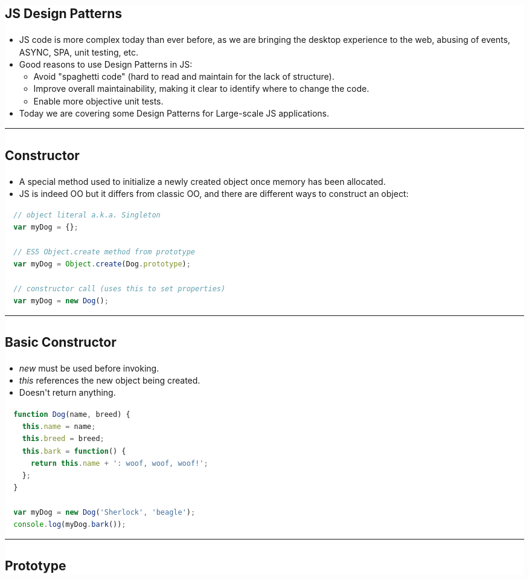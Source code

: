 
## JS Design Patterns

- JS code is more complex today than ever before, as we are bringing the desktop experience to the web, abusing of events, ASYNC, SPA, unit testing, etc.
- Good reasons to use Design Patterns in JS:
   - Avoid "spaghetti code" (hard to read and maintain for the lack of structure).
   - Improve overall maintainability, making it clear to identify where to change the code.
   - Enable more objective unit tests.
- Today we are covering some Design Patterns for Large-scale JS applications.

---

## Constructor

- A special method used to initialize a newly created object once memory has been allocated.
- JS is indeed OO but it differs from classic OO, and there are different ways to construct an object:
```javascript
  // object literal a.k.a. Singleton
  var myDog = {};
 
  // ES5 Object.create method from prototype
  var myDog = Object.create(Dog.prototype);
 
  // constructor call (uses this to set properties)
  var myDog = new Dog();
```

----

## Basic Constructor

- *new* must be used before invoking.
- *this* references the new object being created.
- Doesn't return anything.
```javascript
  function Dog(name, breed) {
    this.name = name;
    this.breed = breed; 
    this.bark = function() {
      return this.name + ': woof, woof, woof!';
    };
  }
 
  var myDog = new Dog('Sherlock', 'beagle');
  console.log(myDog.bark());
```

----

## Prototype
